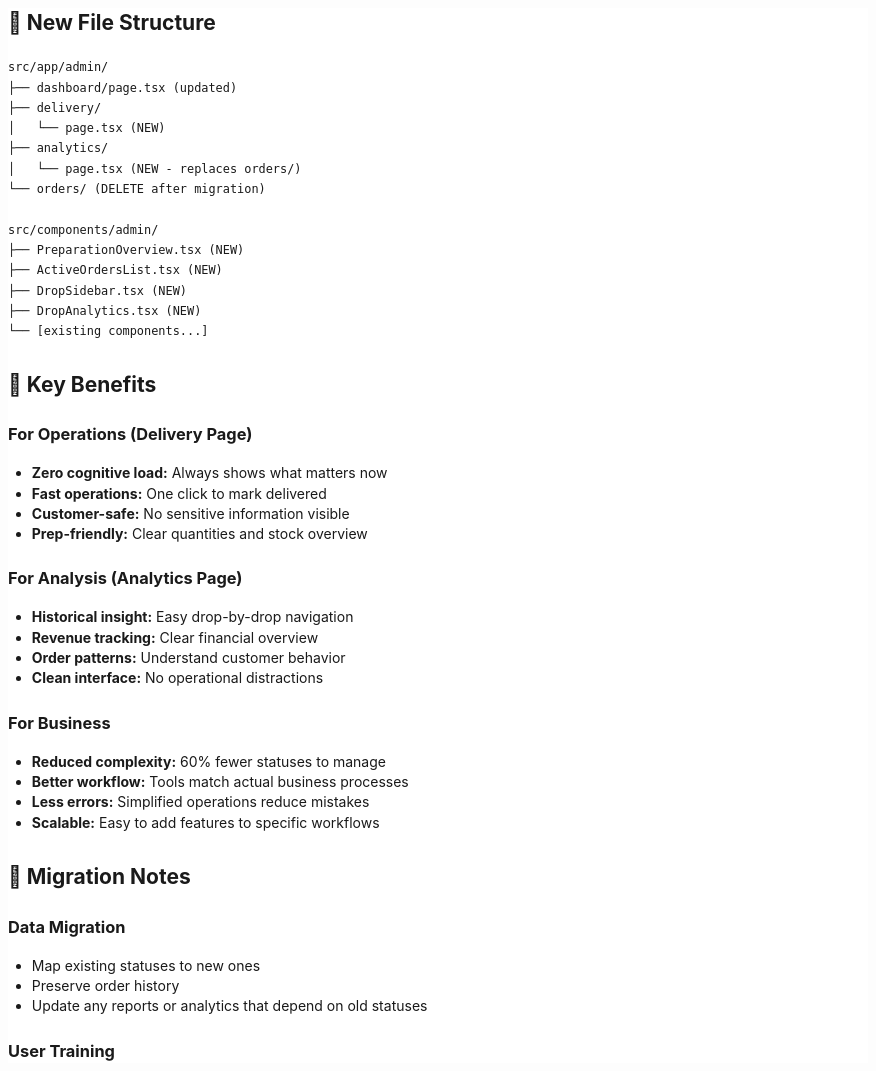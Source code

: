 ## 📁 New File Structure

```
src/app/admin/
├── dashboard/page.tsx (updated)
├── delivery/
│   └── page.tsx (NEW)
├── analytics/
│   └── page.tsx (NEW - replaces orders/)
└── orders/ (DELETE after migration)

src/components/admin/
├── PreparationOverview.tsx (NEW)
├── ActiveOrdersList.tsx (NEW)
├── DropSidebar.tsx (NEW)
├── DropAnalytics.tsx (NEW)
└── [existing components...]
```

## 🎯 Key Benefits

### For Operations (Delivery Page)

- **Zero cognitive load:** Always shows what matters now
- **Fast operations:** One click to mark delivered
- **Customer-safe:** No sensitive information visible
- **Prep-friendly:** Clear quantities and stock overview

### For Analysis (Analytics Page)

- **Historical insight:** Easy drop-by-drop navigation
- **Revenue tracking:** Clear financial overview
- **Order patterns:** Understand customer behavior
- **Clean interface:** No operational distractions

### For Business

- **Reduced complexity:** 60% fewer statuses to manage
- **Better workflow:** Tools match actual business processes
- **Less errors:** Simplified operations reduce mistakes
- **Scalable:** Easy to add features to specific workflows

## 🚨 Migration Notes

### Data Migration

- Map existing statuses to new ones
- Preserve order history
- Update any reports or analytics that depend on old statuses

### User Training
